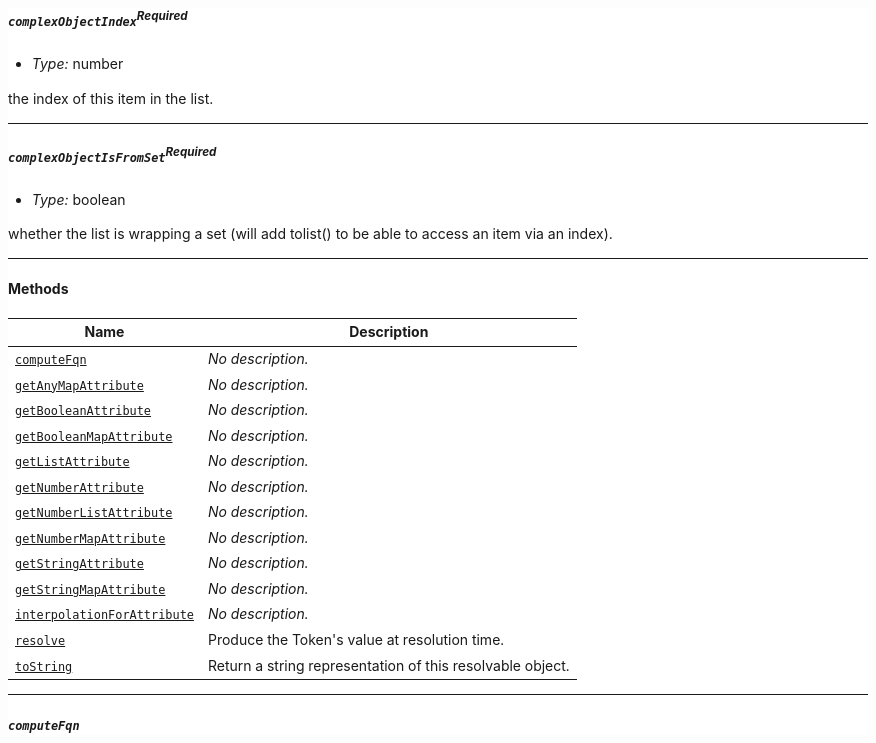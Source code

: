 
##### `complexObjectIndex`<sup>Required</sup> <a name="complexObjectIndex" id="@cdktf/provider-cloudflare.addressMap.AddressMapIpsOutputReference.Initializer.parameter.complexObjectIndex"></a>

- *Type:* number

the index of this item in the list.

---

##### `complexObjectIsFromSet`<sup>Required</sup> <a name="complexObjectIsFromSet" id="@cdktf/provider-cloudflare.addressMap.AddressMapIpsOutputReference.Initializer.parameter.complexObjectIsFromSet"></a>

- *Type:* boolean

whether the list is wrapping a set (will add tolist() to be able to access an item via an index).

---

#### Methods <a name="Methods" id="Methods"></a>

| **Name** | **Description** |
| --- | --- |
| <code><a href="#@cdktf/provider-cloudflare.addressMap.AddressMapIpsOutputReference.computeFqn">computeFqn</a></code> | *No description.* |
| <code><a href="#@cdktf/provider-cloudflare.addressMap.AddressMapIpsOutputReference.getAnyMapAttribute">getAnyMapAttribute</a></code> | *No description.* |
| <code><a href="#@cdktf/provider-cloudflare.addressMap.AddressMapIpsOutputReference.getBooleanAttribute">getBooleanAttribute</a></code> | *No description.* |
| <code><a href="#@cdktf/provider-cloudflare.addressMap.AddressMapIpsOutputReference.getBooleanMapAttribute">getBooleanMapAttribute</a></code> | *No description.* |
| <code><a href="#@cdktf/provider-cloudflare.addressMap.AddressMapIpsOutputReference.getListAttribute">getListAttribute</a></code> | *No description.* |
| <code><a href="#@cdktf/provider-cloudflare.addressMap.AddressMapIpsOutputReference.getNumberAttribute">getNumberAttribute</a></code> | *No description.* |
| <code><a href="#@cdktf/provider-cloudflare.addressMap.AddressMapIpsOutputReference.getNumberListAttribute">getNumberListAttribute</a></code> | *No description.* |
| <code><a href="#@cdktf/provider-cloudflare.addressMap.AddressMapIpsOutputReference.getNumberMapAttribute">getNumberMapAttribute</a></code> | *No description.* |
| <code><a href="#@cdktf/provider-cloudflare.addressMap.AddressMapIpsOutputReference.getStringAttribute">getStringAttribute</a></code> | *No description.* |
| <code><a href="#@cdktf/provider-cloudflare.addressMap.AddressMapIpsOutputReference.getStringMapAttribute">getStringMapAttribute</a></code> | *No description.* |
| <code><a href="#@cdktf/provider-cloudflare.addressMap.AddressMapIpsOutputReference.interpolationForAttribute">interpolationForAttribute</a></code> | *No description.* |
| <code><a href="#@cdktf/provider-cloudflare.addressMap.AddressMapIpsOutputReference.resolve">resolve</a></code> | Produce the Token's value at resolution time. |
| <code><a href="#@cdktf/provider-cloudflare.addressMap.AddressMapIpsOutputReference.toString">toString</a></code> | Return a string representation of this resolvable object. |

---

##### `computeFqn` <a name="computeFqn" id="@cdktf/provider-cloudflare.addressMap.AddressMapIpsOutputReference.computeFqn"></a>
